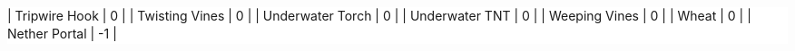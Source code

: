 | Tripwire Hook       | 0                |
| Twisting Vines      | 0                |
| Underwater Torch    | 0                |
| Underwater TNT      | 0                |
| Weeping Vines       | 0                |
| Wheat               | 0                |
| Nether Portal       | -1               |



